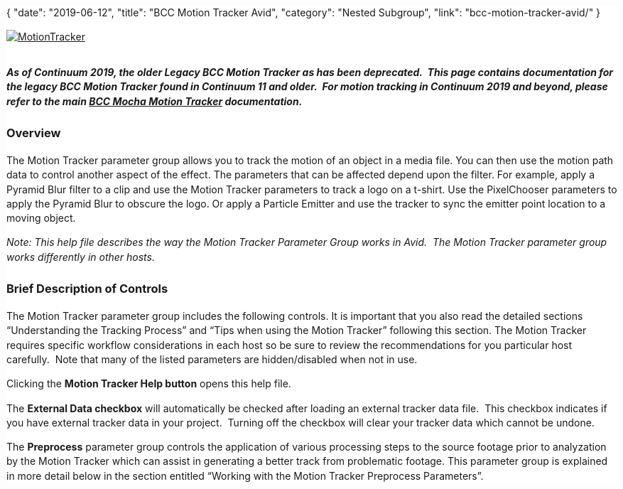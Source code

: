 {
"date": "2019-06-12",
"title": "BCC Motion Tracker Avid",
"category": "Nested Subgroup",
"link": "bcc-motion-tracker-avid/"
}

 [![MotionTracker](https://borisfx-com-res.cloudinary.com/image/upload//documentation/continuum/uploads/2013/06/MotionTracker.jpg)](https://borisfx-com-res.cloudinary.com/image/upload//documentation/continuum/uploads/2013/06/MotionTracker.jpg)


## 


#### *As of Continuum 2019, the older Legacy BCC Motion Tracker as has been deprecated.  This page contains documentation for the legacy BCC Motion Tracker found in Continuum 11 and older.  For motion tracking in Continuum 2019 and beyond, please refer to the main [BCC Mocha Motion Tracker](/documentation/continuum/bcc-motion-tracker) documentation.*


### 


### Overview


The Motion Tracker parameter group allows you to track the motion of an object in a media file. You can then use the motion path data to control another aspect of the effect. The parameters that can be affected depend upon the filter. For example, apply a Pyramid Blur filter to a clip and use the Motion Tracker parameters to track a logo on a t-shirt. Use the PixelChooser parameters to apply the Pyramid Blur to obscure the logo. Or apply a Particle Emitter and use the tracker to sync the emitter point location to a moving object.


*Note: This help file describes the way the Motion Tracker Parameter Group works in Avid.  The Motion Tracker parameter group works differently in other hosts.*


### Brief Description of Controls


The Motion Tracker parameter group includes the following controls. It is important that you also read the detailed sections “Understanding the Tracking Process” and “Tips when using the Motion Tracker” following this section. The Motion Tracker requires specific workflow considerations in each host so be sure to review the recommendations for you particular host carefully.  Note that many of the listed parameters are hidden/disabled when not in use.


Clicking the **Motion Tracker Help button** opens this help file.


The **External Data checkbox** will automatically be checked after loading an external tracker data file.  This checkbox indicates if you have external tracker data in your project.  Turning off the checkbox will clear your tracker data which cannot be undone.


The **Preprocess** parameter group controls the application of various processing steps to the source footage prior to analyzation by the Motion Tracker which can assist in generating a better track from problematic footage. This parameter group is explained in more detail below in the section entitled “Working with the Motion Tracker Preprocess Parameters”.

